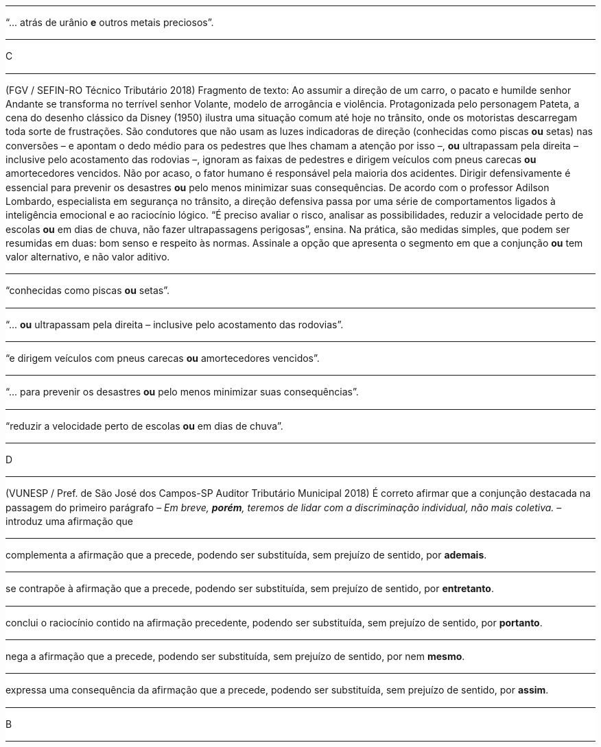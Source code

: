 ***
“... atrás de urânio **e** outros metais preciosos”.
***
C
****
(FGV / SEFIN-RO Técnico Tributário 2018) Fragmento de texto: Ao assumir a direção de um carro, o pacato e humilde senhor Andante se transforma no terrível senhor Volante, modelo de arrogância e violência. Protagonizada pelo personagem Pateta, a cena do desenho clássico da Disney (1950) ilustra uma situação comum até hoje no trânsito, onde os motoristas descarregam toda sorte de frustrações. São condutores que não usam as luzes indicadoras de direção (conhecidas como piscas **ou** setas) nas conversões – e apontam o dedo médio para os pedestres que lhes chamam a atenção por isso –, **ou** ultrapassam pela direita – inclusive pelo acostamento das rodovias –, ignoram as faixas de pedestres e dirigem veículos com pneus carecas **ou** amortecedores vencidos.
Não por acaso, o fator humano é responsável pela maioria dos acidentes. Dirigir defensivamente é essencial para prevenir os desastres **ou** pelo menos minimizar suas consequências. De acordo com o professor Adilson Lombardo, especialista em segurança no trânsito, a direção defensiva passa por uma série de comportamentos ligados à inteligência emocional e ao raciocínio lógico. “É preciso avaliar o risco, analisar as possibilidades, reduzir a velocidade perto de escolas **ou** em dias de chuva, não fazer ultrapassagens perigosas”, ensina. Na prática, são medidas simples, que podem ser resumidas em duas: bom senso e respeito às normas.
Assinale a opção que apresenta o segmento em que a conjunção **ou** tem valor alternativo, e não valor aditivo.
***
“conhecidas como piscas **ou** setas”.
***
“... **ou** ultrapassam pela direita – inclusive pelo acostamento das rodovias”.
***
“e dirigem veículos com pneus carecas **ou** amortecedores vencidos”.
***
“... para prevenir os desastres **ou** pelo menos minimizar suas consequências”.
***
“reduzir a velocidade perto de escolas **ou** em dias de chuva”.
***
D
****
(VUNESP / Pref. de São José dos Campos-SP Auditor Tributário Municipal 2018) É correto afirmar que a conjunção destacada na passagem do primeiro parágrafo – *Em breve, **porém**, teremos de lidar com a discriminação individual, não mais coletiva.* – introduz uma afirmação que
***
complementa a afirmação que a precede, podendo ser substituída, sem prejuízo de sentido, por **ademais**.
***
se contrapõe à afirmação que a precede, podendo ser substituída, sem prejuízo de sentido, por **entretanto**.
***
conclui o raciocínio contido na afirmação precedente, podendo ser substituída, sem prejuízo de sentido, por **portanto**.
***
nega a afirmação que a precede, podendo ser substituída, sem prejuízo de sentido, por nem **mesmo**.
***
expressa uma consequência da afirmação que a precede, podendo ser substituída, sem prejuízo de sentido, por **assim**.
***
B
****